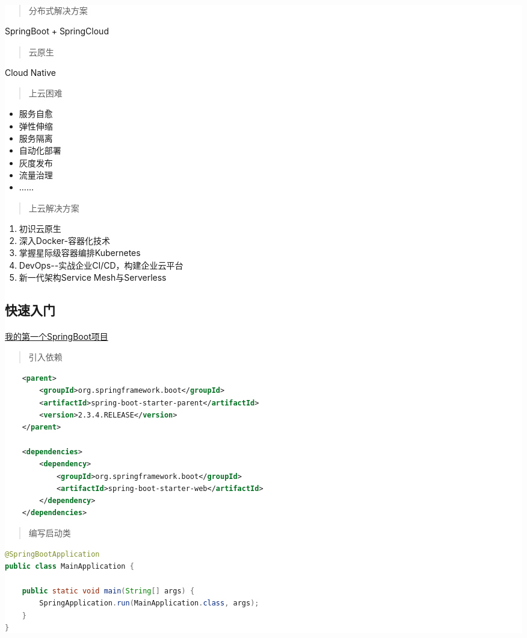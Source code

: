 > 分布式解决方案

SpringBoot + SpringCloud

> 云原生

 Cloud Native

> 上云困难

- 服务自愈
- 弹性伸缩
- 服务隔离
- 自动化部署
- 灰度发布
- 流量治理
- ......

> 上云解决方案

1. 初识云原生
2. 深入Docker-容器化技术
3. 掌握星际级容器编排Kubernetes
4. DevOps--实战企业CI/CD，构建企业云平台
5. 新一代架构Service Mesh与Serverless

## 快速入门

[我的第一个SpringBoot项目](https://docs.spring.io/spring-boot/docs/2.3.4.RELEASE/reference/html/getting-started.html#getting-started)

> 引入依赖

```xml
	<parent>
        <groupId>org.springframework.boot</groupId>
        <artifactId>spring-boot-starter-parent</artifactId>
        <version>2.3.4.RELEASE</version>
    </parent>

    <dependencies>
        <dependency>
            <groupId>org.springframework.boot</groupId>
            <artifactId>spring-boot-starter-web</artifactId>
        </dependency>
    </dependencies>
```

> 编写启动类

```java
@SpringBootApplication
public class MainApplication {

    public static void main(String[] args) {
        SpringApplication.run(MainApplication.class, args);
    }
}
```
